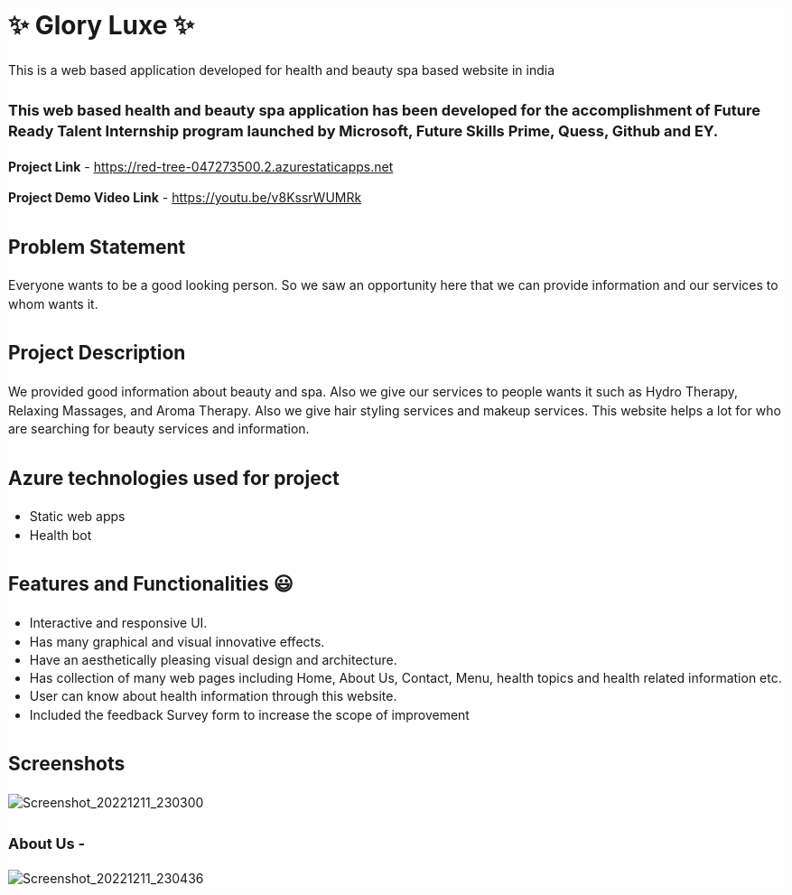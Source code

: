 # ✨  Glory Luxe  ✨

This is a web based application developed for health and beauty spa based website in india

### This web based health and beauty spa application has been developed for the accomplishment of Future Ready Talent Internship program launched by Microsoft, Future Skills Prime, Quess, Github and EY.


**Project Link** - https://red-tree-047273500.2.azurestaticapps.net

**Project Demo Video Link** - https://youtu.be/v8KssrWUMRk

## Problem Statement

   Everyone wants to be a good looking person. So we saw an opportunity here that we can provide information and our services to whom wants it.
  
## Project Description

   We provided good information about beauty and spa. Also we give our services to people wants it such as Hydro Therapy, Relaxing Massages, and Aroma Therapy. Also
   we give hair styling services and makeup services. This website helps a lot for who are searching for beauty services and information.

## Azure technologies used for project

- Static web apps
- Health bot

## Features and Functionalities 😃

- Interactive and responsive UI.
- Has many graphical and visual innovative effects.
- Have an aesthetically pleasing visual design and architecture.
- Has collection of many web pages including Home, About Us, Contact, Menu, health topics and health related information etc.
- User can know about health information through this website.
- Included the feedback Survey form to increase the scope of improvement 

## Screenshots


<img width="960" alt="Screenshot_20221211_230300" src="https://user-images.githubusercontent.com/114296267/206919436-f7f655bc-c32f-4cad-ad6a-5d5f57215b63.png">


### About Us -


<img width="960" alt="Screenshot_20221211_230436" src="https://user-images.githubusercontent.com/114296267/206919472-bbcf6297-7165-44fe-85d9-574e7de543f2.png">
